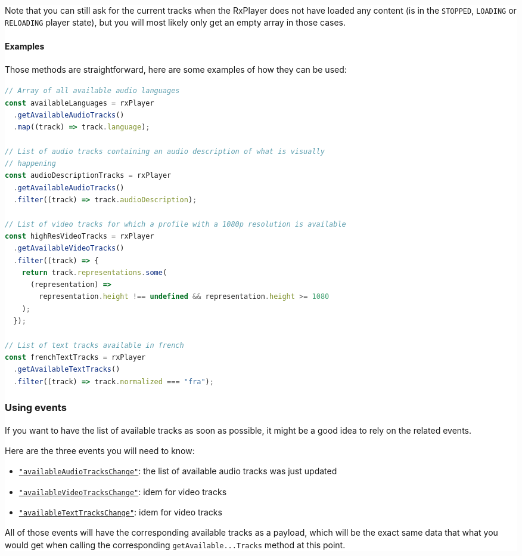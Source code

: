 Note that you can still ask for the current tracks when the RxPlayer does not
have loaded any content (is in the `STOPPED`, `LOADING` or `RELOADING` player
state), but you will most likely only get an empty array in those cases.

#### Examples

Those methods are straightforward, here are some examples of how they can be
used:

```js
// Array of all available audio languages
const availableLanguages = rxPlayer
  .getAvailableAudioTracks()
  .map((track) => track.language);

// List of audio tracks containing an audio description of what is visually
// happening
const audioDescriptionTracks = rxPlayer
  .getAvailableAudioTracks()
  .filter((track) => track.audioDescription);

// List of video tracks for which a profile with a 1080p resolution is available
const highResVideoTracks = rxPlayer
  .getAvailableVideoTracks()
  .filter((track) => {
    return track.representations.some(
      (representation) =>
        representation.height !== undefined && representation.height >= 1080
    );
  });

// List of text tracks available in french
const frenchTextTracks = rxPlayer
  .getAvailableTextTracks()
  .filter((track) => track.normalized === "fra");
```

### Using events

If you want to have the list of available tracks as soon as possible, it might
be a good idea to rely on the related events.

Here are the three events you will need to know:

- [`"availableAudioTracksChange"`](../api/player_events.md#events-availableAudioTracksChange):
  the list of available audio tracks was just updated

- [`"availableVideoTracksChange"`](../api/player_events.md#events-availableVideoTracksChange):
  idem for video tracks

- [`"availableTextTracksChange"`](../api/player_events.md#events-availableTextTracksChange):
  idem for video tracks

All of those events will have the corresponding available tracks as a payload,
which will be the exact same data that what you would get when calling the
corresponding `getAvailable...Tracks` method at this point.
